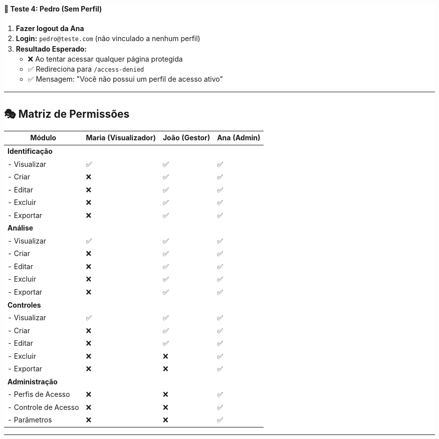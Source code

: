 #### **🧪 Teste 4: Pedro (Sem Perfil)**

1. **Fazer logout da Ana**
2. **Login:** `pedro@teste.com` (não vinculado a nenhum perfil)
3. **Resultado Esperado:**
   - ❌ Ao tentar acessar qualquer página protegida
   - ✅ Redireciona para `/access-denied`
   - ✅ Mensagem: "Você não possui um perfil de acesso ativo"

---

## 🎭 Matriz de Permissões

| Módulo | Maria (Visualizador) | João (Gestor) | Ana (Admin) |
|--------|---------------------|---------------|-------------|
| **Identificação** | | | |
| - Visualizar | ✅ | ✅ | ✅ |
| - Criar | ❌ | ✅ | ✅ |
| - Editar | ❌ | ✅ | ✅ |
| - Excluir | ❌ | ✅ | ✅ |
| - Exportar | ❌ | ✅ | ✅ |
| **Análise** | | | |
| - Visualizar | ✅ | ✅ | ✅ |
| - Criar | ❌ | ✅ | ✅ |
| - Editar | ❌ | ✅ | ✅ |
| - Excluir | ❌ | ✅ | ✅ |
| - Exportar | ❌ | ✅ | ✅ |
| **Controles** | | | |
| - Visualizar | ✅ | ✅ | ✅ |
| - Criar | ❌ | ✅ | ✅ |
| - Editar | ❌ | ✅ | ✅ |
| - Excluir | ❌ | ❌ | ✅ |
| - Exportar | ❌ | ❌ | ✅ |
| **Administração** | | | |
| - Perfis de Acesso | ❌ | ❌ | ✅ |
| - Controle de Acesso | ❌ | ❌ | ✅ |
| - Parâmetros | ❌ | ❌ | ✅ |

---